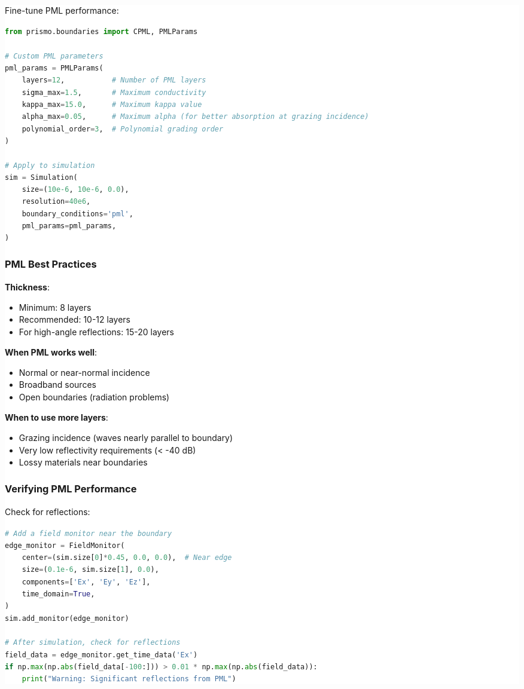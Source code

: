 Fine-tune PML performance:

```python
from prismo.boundaries import CPML, PMLParams

# Custom PML parameters
pml_params = PMLParams(
    layers=12,           # Number of PML layers
    sigma_max=1.5,       # Maximum conductivity
    kappa_max=15.0,      # Maximum kappa value
    alpha_max=0.05,      # Maximum alpha (for better absorption at grazing incidence)
    polynomial_order=3,  # Polynomial grading order
)

# Apply to simulation
sim = Simulation(
    size=(10e-6, 10e-6, 0.0),
    resolution=40e6,
    boundary_conditions='pml',
    pml_params=pml_params,
)
```

### PML Best Practices

**Thickness**:

- Minimum: 8 layers
- Recommended: 10-12 layers
- For high-angle reflections: 15-20 layers

**When PML works well**:

- Normal or near-normal incidence
- Broadband sources
- Open boundaries (radiation problems)

**When to use more layers**:

- Grazing incidence (waves nearly parallel to boundary)
- Very low reflectivity requirements (< -40 dB)
- Lossy materials near boundaries

### Verifying PML Performance

Check for reflections:

```python
# Add a field monitor near the boundary
edge_monitor = FieldMonitor(
    center=(sim.size[0]*0.45, 0.0, 0.0),  # Near edge
    size=(0.1e-6, sim.size[1], 0.0),
    components=['Ex', 'Ey', 'Ez'],
    time_domain=True,
)
sim.add_monitor(edge_monitor)

# After simulation, check for reflections
field_data = edge_monitor.get_time_data('Ex')
if np.max(np.abs(field_data[-100:])) > 0.01 * np.max(np.abs(field_data)):
    print("Warning: Significant reflections from PML")
```
